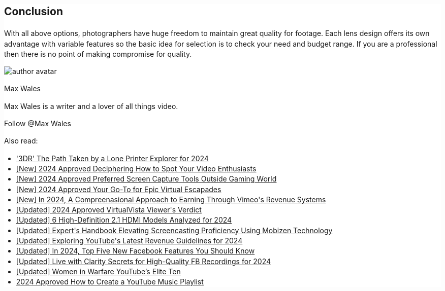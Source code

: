 ## Conclusion

 With all above options, photographers have huge freedom to maintain great quality for footage. Each lens design offers its own advantage with variable features so the basic idea for selection is to check your need and budget range. If you are a professional then there is no point of making compromise for quality.

![author avatar](https://images.wondershare.com/filmora/article-images/max-wales-author.jpg)

Max Wales

Max Wales is a writer and a lover of all things video.

Follow @Max Wales


<ins class="adsbygoogle"
     style="display:block"
     data-ad-format="autorelaxed"
     data-ad-client="ca-pub-7571918770474297"
     data-ad-slot="1223367746"></ins>



<ins class="adsbygoogle"
     style="display:block"
     data-ad-client="ca-pub-7571918770474297"
     data-ad-slot="8358498916"
     data-ad-format="auto"
     data-full-width-responsive="true"></ins>


<span class="atpl-alsoreadstyle">Also read:</span>
<div><ul>
<li><a href="https://fox-cloud.techidaily.com/3dr-the-path-taken-by-a-lone-printer-explorer-for-2024/"><u>'3DR'  The Path Taken by a Lone Printer Explorer for 2024</u></a></li>
<li><a href="https://facebook-record-videos.techidaily.com/new-2024-approved-deciphering-how-to-spot-your-video-enthusiasts/"><u>[New] 2024 Approved  Deciphering How to Spot Your Video Enthusiasts</u></a></li>
<li><a href="https://desktop-recording.techidaily.com/new-2024-approved-preferred-screen-capture-tools-outside-gaming-world/"><u>[New] 2024 Approved  Preferred Screen Capture Tools Outside Gaming World</u></a></li>
<li><a href="https://visual-screen-recording.techidaily.com/new-2024-approved-your-go-to-for-epic-virtual-escapades/"><u>[New] 2024 Approved  Your Go-To for Epic Virtual Escapades</u></a></li>
<li><a href="https://vimeo-videos.techidaily.com/new-in-2024-a-compreenasional-approach-to-earning-through-vimeos-revenue-systems/"><u>[New] In 2024, A Compreenasional Approach to Earning Through Vimeo's Revenue Systems</u></a></li>
<li><a href="https://screen-sharing-recording.techidaily.com/updated-2024-approved-virtualvista-viewers-verdict/"><u>[Updated] 2024 Approved  VirtualVista Viewer's Verdict</u></a></li>
<li><a href="https://article-tips.techidaily.com/updated-6-high-definition-21-hdmi-models-analyzed-for-2024/"><u>[Updated] 6 High-Definition 2.1 HDMI Models Analyzed for 2024</u></a></li>
<li><a href="https://video-capture.techidaily.com/updated-experts-handbook-elevating-screencasting-proficiency-using-mobizen-technology/"><u>[Updated] Expert's Handbook  Elevating Screencasting Proficiency Using Mobizen Technology</u></a></li>
<li><a href="https://facebook-record-videos.techidaily.com/updated-exploring-youtubes-latest-revenue-guidelines-for-2024/"><u>[Updated] Exploring YouTube's Latest Revenue Guidelines for 2024</u></a></li>
<li><a href="https://facebook-videos.techidaily.com/updated-in-2024-top-five-new-facebook-features-you-should-know/"><u>[Updated] In 2024, Top Five New Facebook Features You Should Know</u></a></li>
<li><a href="https://screen-capture.techidaily.com/updated-live-with-clarity-secrets-for-high-quality-fb-recordings-for-2024/"><u>[Updated] Live with Clarity  Secrets for High-Quality FB Recordings for 2024</u></a></li>
<li><a href="https://facebook-video-footage.techidaily.com/updated-women-in-warfare-youtubes-elite-ten/"><u>[Updated] Women in Warfare  YouTube’s Elite Ten</u></a></li>
<li><a href="https://youtube-video-recordings.techidaily.com/2024-approved-how-to-create-a-youtube-music-playlist/"><u>2024 Approved  How to Create a YouTube Music Playlist</u></a></li>